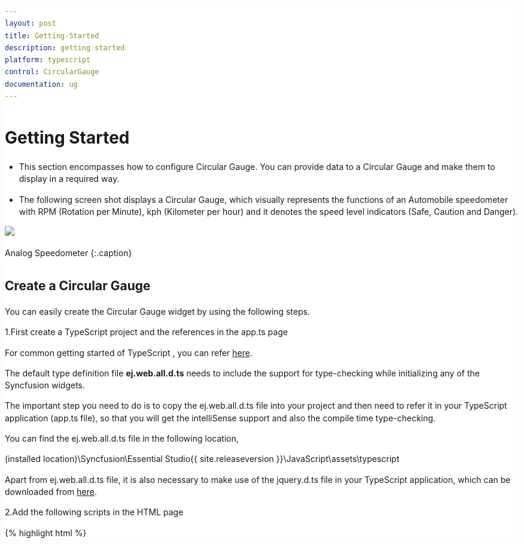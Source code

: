 ```yaml
---
layout: post
title: Getting-Started
description: getting started
platform: typescript
control: CircularGauge
documentation: ug
---
```


# Getting Started

* This section encompasses how to configure Circular Gauge. You can provide data to a Circular Gauge and make them to display in a required way.

* The following screen shot displays a Circular Gauge, which visually represents the functions of an Automobile speedometer with RPM (Rotation per Minute), kph (Kilometer per hour) and it denotes the speed level indicators (Safe, Caution and Danger).


![](Getting-Started_images/Getting-Started_img11.png)

Analog Speedometer
{:.caption}


## Create a Circular Gauge

 You can easily create the Circular Gauge widget by using the following steps.

1.First create a TypeScript project  and the references in the app.ts page 

For common getting started of TypeScript , you can refer [here](https://help.syncfusion.com/js/typescript).

The default type definition file **ej.web.all.d.ts** needs to include the support for type-checking while initializing any of the Syncfusion widgets. 

The important step you need to do is to copy the ej.web.all.d.ts file into your project and then need to refer it in your TypeScript application (app.ts file), so that you will get the intelliSense support and also the compile time type-checking.

You can find the ej.web.all.d.ts file in the following location,

(installed location)\Syncfusion\Essential Studio\{{ site.releaseversion }}\JavaScript\assets\typescript

Apart from ej.web.all.d.ts file, it is also necessary to make use of the jquery.d.ts file in your TypeScript application, which can be downloaded from [here](https://github.com/DefinitelyTyped/DefinitelyTyped).

2.Add the following scripts in the HTML page 

{% highlight html %}

<!DOCTYPE html>
<html>
<head>
        <link href="http://cdn.syncfusion.com/{{ site.releaseversion }}/js/web/bootstrap-theme/ej.web.all.min.css" rel="stylesheet" />
        <script src="https://code.jquery.com/jquery-3.0.0.min.js"></script>
        <script src="http://cdn.syncfusion.com/{{ site.releaseversion }}/js/web/ej.web.all.min.js" type="text/javascript"></script>
        <script src="app.js"></script> 
</head>
<body>
</body>
</html>